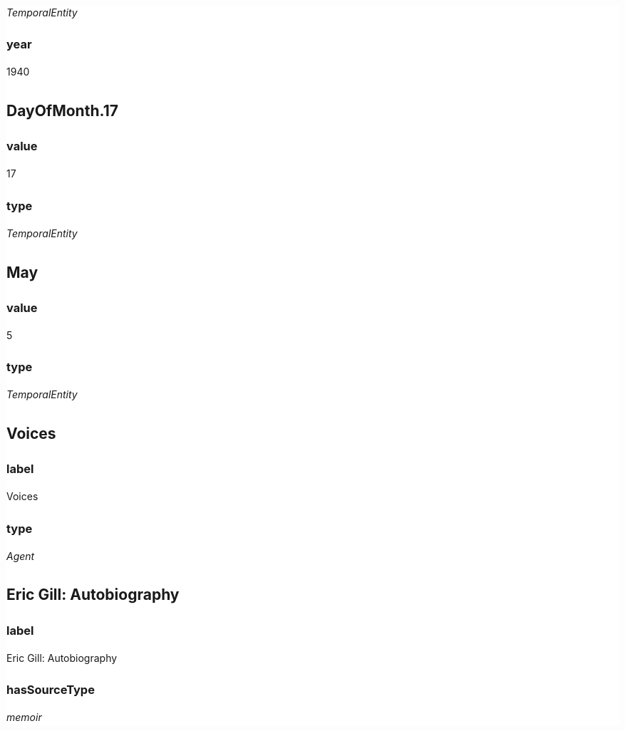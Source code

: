*TemporalEntity*

### year


1940

## DayOfMonth.17

### value


17

### type


*TemporalEntity*

## May

### value


5

### type


*TemporalEntity*

## Voices

### label


Voices

### type


*Agent*

## Eric Gill: Autobiography

### label


Eric Gill: Autobiography

### hasSourceType


*memoir*

